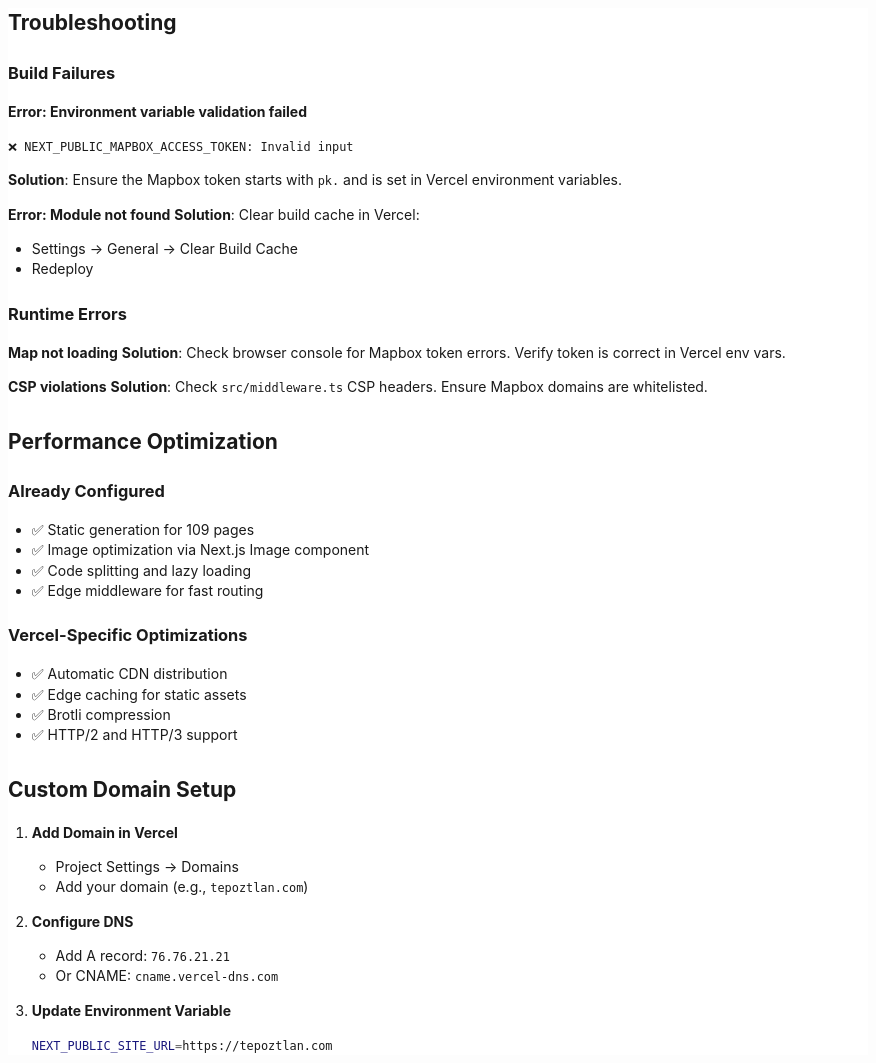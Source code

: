 ## Troubleshooting

### Build Failures

**Error: Environment variable validation failed**
```
❌ NEXT_PUBLIC_MAPBOX_ACCESS_TOKEN: Invalid input
```
**Solution**: Ensure the Mapbox token starts with `pk.` and is set in Vercel environment variables.

**Error: Module not found**
**Solution**: Clear build cache in Vercel:
- Settings → General → Clear Build Cache
- Redeploy

### Runtime Errors

**Map not loading**
**Solution**: Check browser console for Mapbox token errors. Verify token is correct in Vercel env vars.

**CSP violations**
**Solution**: Check `src/middleware.ts` CSP headers. Ensure Mapbox domains are whitelisted.

## Performance Optimization

### Already Configured
- ✅ Static generation for 109 pages
- ✅ Image optimization via Next.js Image component
- ✅ Code splitting and lazy loading
- ✅ Edge middleware for fast routing

### Vercel-Specific Optimizations
- ✅ Automatic CDN distribution
- ✅ Edge caching for static assets
- ✅ Brotli compression
- ✅ HTTP/2 and HTTP/3 support

## Custom Domain Setup

1. **Add Domain in Vercel**
   - Project Settings → Domains
   - Add your domain (e.g., `tepoztlan.com`)

2. **Configure DNS**
   - Add A record: `76.76.21.21`
   - Or CNAME: `cname.vercel-dns.com`

3. **Update Environment Variable**
   ```bash
   NEXT_PUBLIC_SITE_URL=https://tepoztlan.com
   ```

